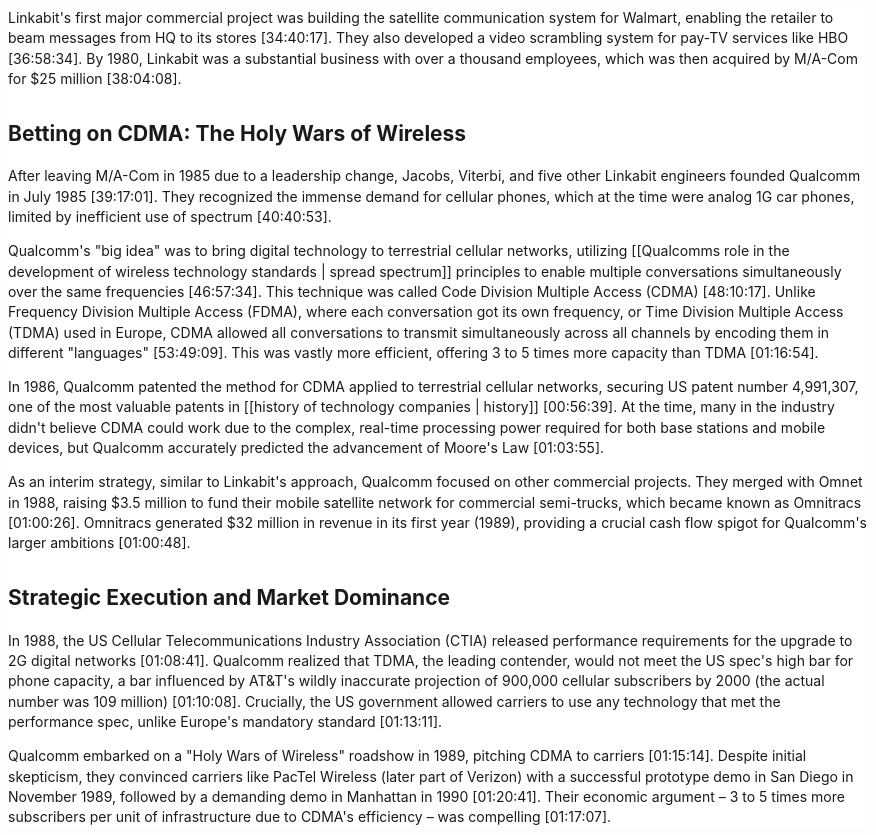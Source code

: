 Linkabit's first major commercial project was building the satellite communication system for Walmart, enabling the retailer to beam messages from HQ to its stores <a class="yt-timestamp" data-t="34:40:17">[34:40:17]</a>. They also developed a video scrambling system for pay-TV services like HBO <a class="yt-timestamp" data-t="36:58:34">[36:58:34]</a>. By 1980, Linkabit was a substantial business with over a thousand employees, which was then acquired by M/A-Com for $25 million <a class="yt-timestamp" data-t="38:04:08">[38:04:08]</a>.

## Betting on CDMA: The Holy Wars of Wireless

After leaving M/A-Com in 1985 due to a leadership change, Jacobs, Viterbi, and five other Linkabit engineers founded Qualcomm in July 1985 <a class="yt-timestamp" data-t="39:17:01">[39:17:01]</a>. They recognized the immense demand for cellular phones, which at the time were analog 1G car phones, limited by inefficient use of spectrum <a class="yt-timestamp" data-t="40:40:53">[40:40:53]</a>.

Qualcomm's "big idea" was to bring digital technology to terrestrial cellular networks, utilizing [[Qualcomms role in the development of wireless technology standards | spread spectrum]] principles to enable multiple conversations simultaneously over the same frequencies <a class="yt-timestamp" data-t="46:57:34">[46:57:34]</a>. This technique was called Code Division Multiple Access (CDMA) <a class="yt-timestamp" data-t="48:10:17">[48:10:17]</a>. Unlike Frequency Division Multiple Access (FDMA), where each conversation got its own frequency, or Time Division Multiple Access (TDMA) used in Europe, CDMA allowed all conversations to transmit simultaneously across all channels by encoding them in different "languages" <a class="yt-timestamp" data-t="53:49:09">[53:49:09]</a>. This was vastly more efficient, offering 3 to 5 times more capacity than TDMA <a class="yt-timestamp" data-t="01:16:54">[01:16:54]</a>.

In 1986, Qualcomm patented the method for CDMA applied to terrestrial cellular networks, securing US patent number 4,991,307, one of the most valuable patents in [[history of technology companies | history]] <a class="yt-timestamp" data-t="00:56:39">[00:56:39]</a>. At the time, many in the industry didn't believe CDMA could work due to the complex, real-time processing power required for both base stations and mobile devices, but Qualcomm accurately predicted the advancement of Moore's Law <a class="yt-timestamp" data-t="01:03:55">[01:03:55]</a>.

As an interim strategy, similar to Linkabit's approach, Qualcomm focused on other commercial projects. They merged with Omnet in 1988, raising $3.5 million to fund their mobile satellite network for commercial semi-trucks, which became known as Omnitracs <a class="yt-timestamp" data-t="01:00:26">[01:00:26]</a>. Omnitracs generated $32 million in revenue in its first year (1989), providing a crucial cash flow spigot for Qualcomm's larger ambitions <a class="yt-timestamp" data-t="01:00:48">[01:00:48]</a>.

## Strategic Execution and Market Dominance

In 1988, the US Cellular Telecommunications Industry Association (CTIA) released performance requirements for the upgrade to 2G digital networks <a class="yt-timestamp" data-t="01:08:41">[01:08:41]</a>. Qualcomm realized that TDMA, the leading contender, would not meet the US spec's high bar for phone capacity, a bar influenced by AT&T's wildly inaccurate projection of 900,000 cellular subscribers by 2000 (the actual number was 109 million) <a class="yt-timestamp" data-t="01:10:08">[01:10:08]</a>. Crucially, the US government allowed carriers to use any technology that met the performance spec, unlike Europe's mandatory standard <a class="yt-timestamp" data-t="01:13:11">[01:13:11]</a>.

Qualcomm embarked on a "Holy Wars of Wireless" roadshow in 1989, pitching CDMA to carriers <a class="yt-timestamp" data-t="01:15:14">[01:15:14]</a>. Despite initial skepticism, they convinced carriers like PacTel Wireless (later part of Verizon) with a successful prototype demo in San Diego in November 1989, followed by a demanding demo in Manhattan in 1990 <a class="yt-timestamp" data-t="01:20:41">[01:20:41]</a>. Their economic argument – 3 to 5 times more subscribers per unit of infrastructure due to CDMA's efficiency – was compelling <a class="yt-timestamp" data-t="01:17:07">[01:17:07]</a>.
